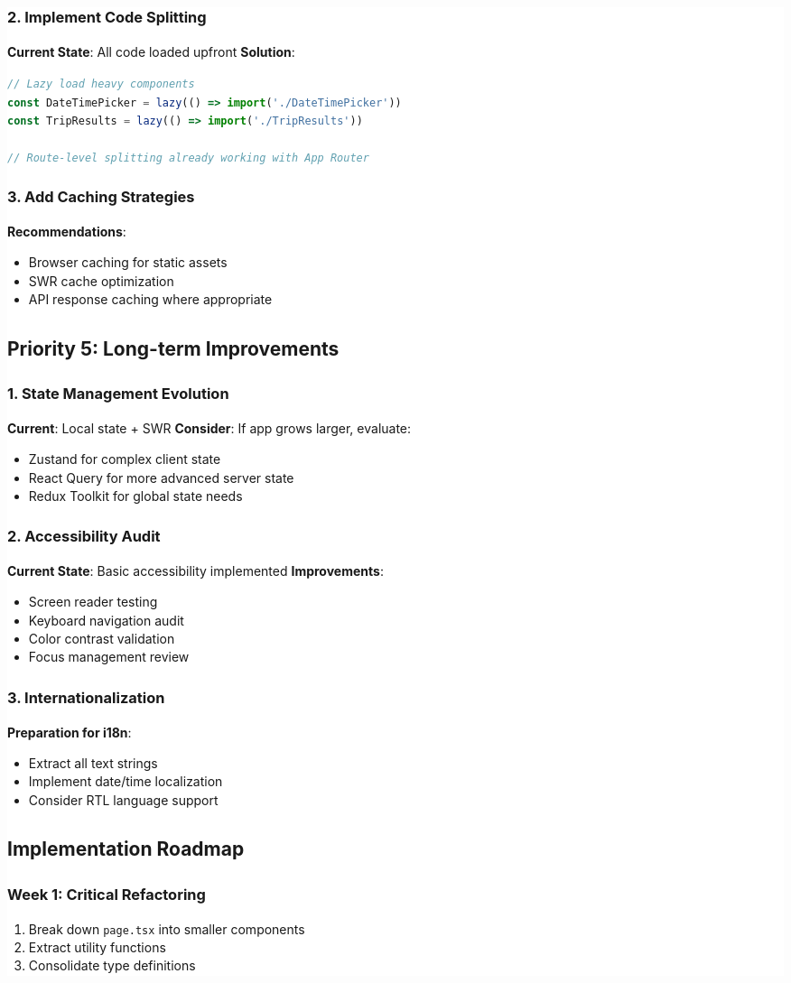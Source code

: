 ### 2. Implement Code Splitting

**Current State**: All code loaded upfront
**Solution**:
```typescript
// Lazy load heavy components
const DateTimePicker = lazy(() => import('./DateTimePicker'))
const TripResults = lazy(() => import('./TripResults'))

// Route-level splitting already working with App Router
```

### 3. Add Caching Strategies

**Recommendations**:
- Browser caching for static assets
- SWR cache optimization
- API response caching where appropriate

## Priority 5: Long-term Improvements

### 1. State Management Evolution

**Current**: Local state + SWR
**Consider**: If app grows larger, evaluate:
- Zustand for complex client state
- React Query for more advanced server state
- Redux Toolkit for global state needs

### 2. Accessibility Audit

**Current State**: Basic accessibility implemented
**Improvements**:
- Screen reader testing
- Keyboard navigation audit
- Color contrast validation
- Focus management review

### 3. Internationalization

**Preparation for i18n**:
- Extract all text strings
- Implement date/time localization
- Consider RTL language support

## Implementation Roadmap

### Week 1: Critical Refactoring
1. Break down `page.tsx` into smaller components
2. Extract utility functions
3. Consolidate type definitions
